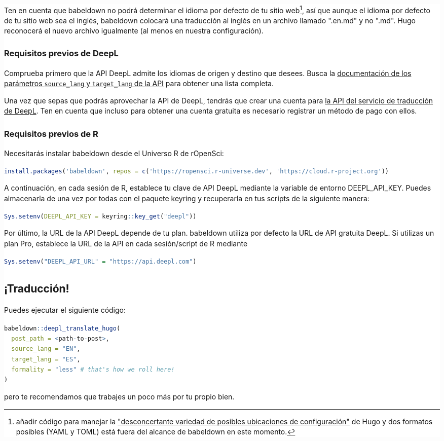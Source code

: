 Ten en cuenta que babeldown no podrá determinar el idioma por defecto de tu sitio web[^config], así que aunque el idioma por defecto de tu sitio web sea el inglés, babeldown colocará una traducción al inglés en un archivo llamado ".en.md" y no ".md".
Hugo reconocerá el nuevo archivo igualmente (al menos en nuestra configuración).

[^config]: añadir código para manejar la ["desconcertante variedad de posibles ubicaciones de configuración"](https://github.com/r-lib/hugodown/issues/14#issuecomment-632850506) de Hugo y dos formatos posibles (YAML y TOML) está fuera del alcance de babeldown en este momento.

### Requisitos previos de DeepL 

Comprueba primero que la API DeepL admite los idiomas de origen y destino que desees.
Busca la [documentación de los parámetros `source_lang` y `target_lang` de la API](https://www.deepl.com/docs-api/translate-text) para obtener una lista completa.

Una vez que sepas que podrás aprovechar la API de DeepL, tendrás que crear una cuenta para [la API del servicio de traducción de DeepL](https://www.deepl.com/en/docs-api/).
Ten en cuenta que incluso para obtener una cuenta gratuita es necesario registrar un método de pago con ellos.

### Requisitos previos de R

Necesitarás instalar babeldown desde el Universo R de rOpenSci:

```r
install.packages('babeldown', repos = c('https://ropensci.r-universe.dev', 'https://cloud.r-project.org'))
```

A continuación, en cada sesión de R, establece tu clave de API DeepL mediante la variable de entorno DEEPL\_API\_KEY. Puedes almacenarla de una vez por todas con el paquete [keyring](https://r-lib.github.io/keyring/index.html) y recuperarla en tus scripts de la siguiente manera:

```r
Sys.setenv(DEEPL_API_KEY = keyring::key_get("deepl"))
```

Por último, la URL de la API DeepL depende de tu plan.
babeldown utiliza por defecto la URL de API gratuita DeepL.
Si utilizas un plan Pro, establece la URL de la API en cada sesión/script de R mediante

```r
Sys.setenv("DEEPL_API_URL" = "https://api.deepl.com")
```

## ¡Traducción!

Puedes ejecutar el siguiente código:

```r
babeldown::deepl_translate_hugo(
  post_path = <path-to-post>, 
  source_lang = "EN",
  target_lang = "ES",
  formality = "less" # that's how we roll here!
)
```

pero te recomendamos que trabajes un poco más por tu propio bien.


[^md]: Pero deberías consultar [tinkr docs](https://docs.ropensci.org/tinkr/#loss-of-markdown-style) para ver qué puede cambiar en el estilo de sintaxis Markdown.